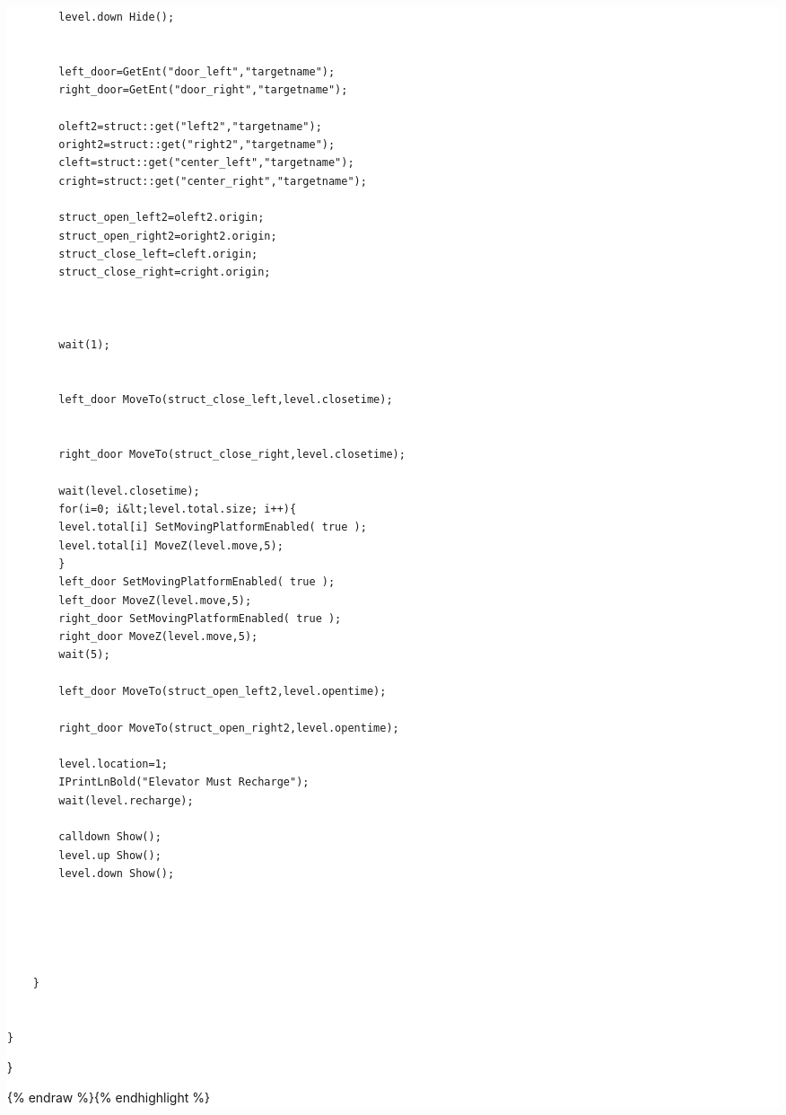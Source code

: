             level.down Hide();


            left_door=GetEnt("door_left","targetname");
            right_door=GetEnt("door_right","targetname");

            oleft2=struct::get("left2","targetname");
            oright2=struct::get("right2","targetname");
            cleft=struct::get("center_left","targetname");
            cright=struct::get("center_right","targetname");

            struct_open_left2=oleft2.origin;
            struct_open_right2=oright2.origin;
            struct_close_left=cleft.origin;
            struct_close_right=cright.origin;


      
            wait(1);
          
            
            left_door MoveTo(struct_close_left,level.closetime);
            
            
            right_door MoveTo(struct_close_right,level.closetime);
            
            wait(level.closetime);
            for(i=0; i&lt;level.total.size; i++){
            level.total[i] SetMovingPlatformEnabled( true );
            level.total[i] MoveZ(level.move,5);
            }
            left_door SetMovingPlatformEnabled( true );
            left_door MoveZ(level.move,5);
            right_door SetMovingPlatformEnabled( true );
            right_door MoveZ(level.move,5);
            wait(5);
            
            left_door MoveTo(struct_open_left2,level.opentime);
          
            right_door MoveTo(struct_open_right2,level.opentime);
            
            level.location=1;
            IPrintLnBold("Elevator Must Recharge");
            wait(level.recharge);

            calldown Show();
            level.up Show();
            level.down Show();




            
        }


    }

    
}


{% endraw %}{% endhighlight %}
